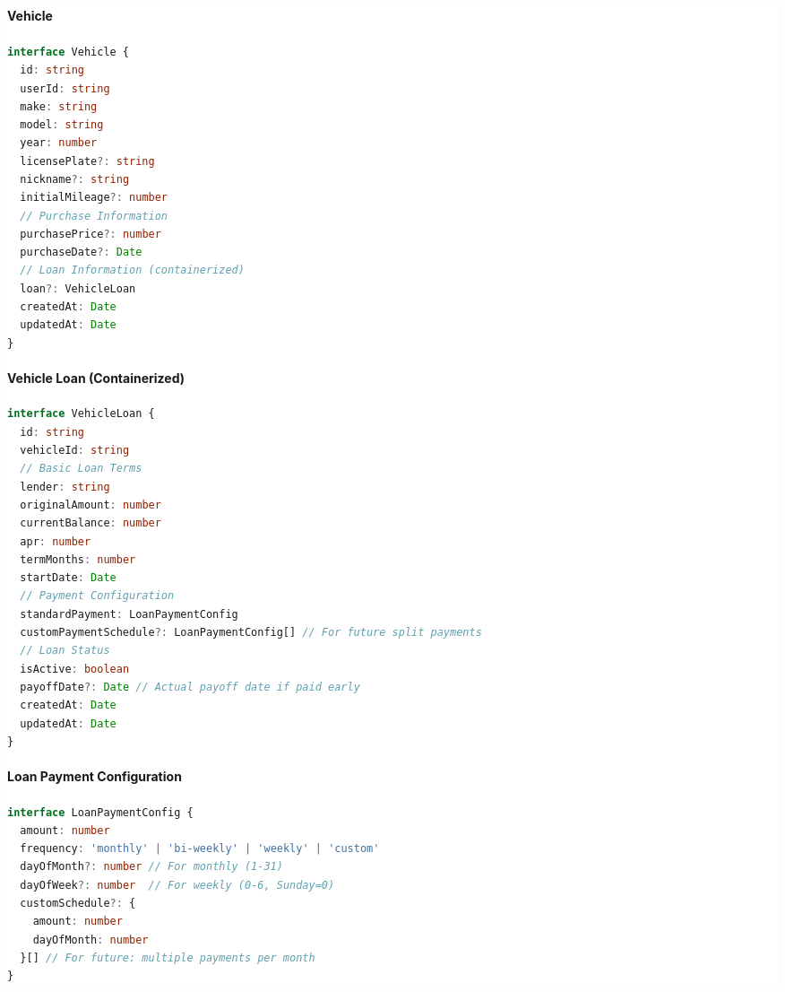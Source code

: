 #### Vehicle
```typescript
interface Vehicle {
  id: string
  userId: string
  make: string
  model: string
  year: number
  licensePlate?: string
  nickname?: string
  initialMileage?: number
  // Purchase Information
  purchasePrice?: number
  purchaseDate?: Date
  // Loan Information (containerized)
  loan?: VehicleLoan
  createdAt: Date
  updatedAt: Date
}
```

#### Vehicle Loan (Containerized)
```typescript
interface VehicleLoan {
  id: string
  vehicleId: string
  // Basic Loan Terms
  lender: string
  originalAmount: number
  currentBalance: number
  apr: number
  termMonths: number
  startDate: Date
  // Payment Configuration
  standardPayment: LoanPaymentConfig
  customPaymentSchedule?: LoanPaymentConfig[] // For future split payments
  // Loan Status
  isActive: boolean
  payoffDate?: Date // Actual payoff date if paid early
  createdAt: Date
  updatedAt: Date
}
```

#### Loan Payment Configuration
```typescript
interface LoanPaymentConfig {
  amount: number
  frequency: 'monthly' | 'bi-weekly' | 'weekly' | 'custom'
  dayOfMonth?: number // For monthly (1-31)
  dayOfWeek?: number  // For weekly (0-6, Sunday=0)
  customSchedule?: {
    amount: number
    dayOfMonth: number
  }[] // For future: multiple payments per month
}
```
